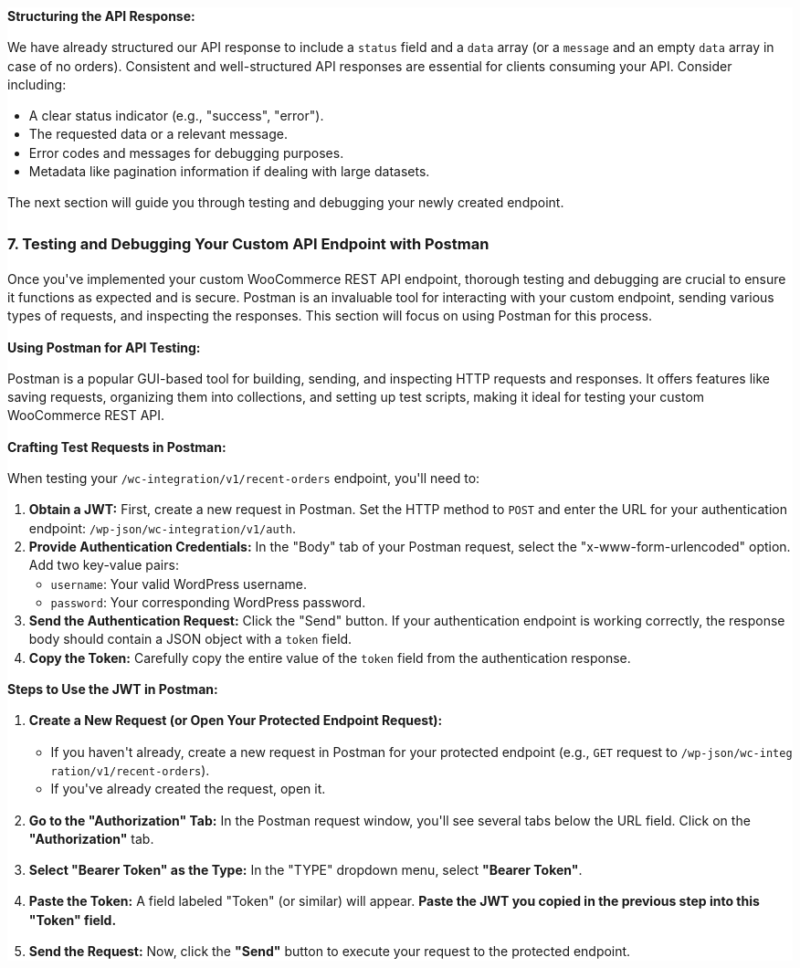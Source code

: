 **Structuring the API Response:**

We have already structured our API response to include a `status` field and a `data` array (or a `message` and an empty `data` array in case of no orders). Consistent and well-structured API responses are essential for clients consuming your API. Consider including:

-   A clear status indicator (e.g., "success", "error").
-   The requested data or a relevant message.
-   Error codes and messages for debugging purposes.
-   Metadata like pagination information if dealing with large datasets.

The next section will guide you through testing and debugging your newly created endpoint.

### 7. Testing and Debugging Your Custom API Endpoint with Postman

Once you've implemented your custom WooCommerce REST API endpoint, thorough testing and debugging are crucial to ensure it functions as expected and is secure. Postman is an invaluable tool for interacting with your custom endpoint, sending various types of requests, and inspecting the responses. This section will focus on using Postman for this process.

**Using Postman for API Testing:**

Postman is a popular GUI-based tool for building, sending, and inspecting HTTP requests and responses. It offers features like saving requests, organizing them into collections, and setting up test scripts, making it ideal for testing your custom WooCommerce REST API.

**Crafting Test Requests in Postman:**

When testing your `/wc-integration/v1/recent-orders` endpoint, you'll need to:

1.  **Obtain a JWT:** First, create a new request in Postman. Set the HTTP method to `POST` and enter the URL for your authentication endpoint: `/wp-json/wc-integration/v1/auth`.
2.  **Provide Authentication Credentials:** In the "Body" tab of your Postman request, select the "x-www-form-urlencoded" option. Add two key-value pairs:
    * `username`: Your valid WordPress username.
    * `password`: Your corresponding WordPress password.
3.  **Send the Authentication Request:** Click the "Send" button. If your authentication endpoint is working correctly, the response body should contain a JSON object with a `token` field.
4.  **Copy the Token:** Carefully copy the entire value of the `token` field from the authentication response.

**Steps to Use the JWT in Postman:**

1.  **Create a New Request (or Open Your Protected Endpoint Request):**
    * If you haven't already, create a new request in Postman for your protected endpoint (e.g., `GET` request to `/wp-json/wc-integration/v1/recent-orders`).
    * If you've already created the request, open it.

2.  **Go to the "Authorization" Tab:** In the Postman request window, you'll see several tabs below the URL field. Click on the **"Authorization"** tab.

3.  **Select "Bearer Token" as the Type:** In the "TYPE" dropdown menu, select **"Bearer Token"**.

4.  **Paste the Token:** A field labeled "Token" (or similar) will appear. **Paste the JWT you copied in the previous step into this "Token" field.**

5.  **Send the Request:** Now, click the **"Send"** button to execute your request to the protected endpoint.
